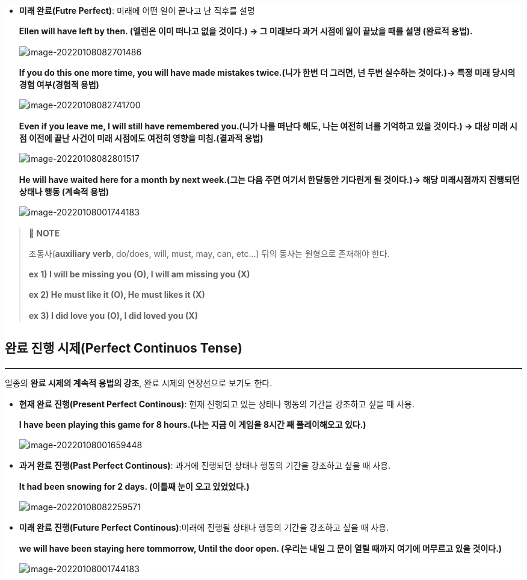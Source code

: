 - **미래 완료(Futre Perfect)**: 미래에 어떤 일이 끝나고 난 직후를 설명
  
  **Ellen will have left by then. (엘렌은 이미 떠나고 없을 것이다.) -> 그 미래보다 과거 시점에 일이 끝났을 때를 설명 (완료적 용법).**
  
  ![image-20220108082701486](image-20220108082701486.png)
  
  **If you do this one more time, you will have made mistakes twice.(니가 한번 더 그러면, 넌 두번 실수하는 것이다.)-> 특정 미래 당시의 경험 여부(경험적 용법)** 
  
  ![image-20220108082741700](image-20220108082741700.png)
  
  **Even if you leave me, I will still have remembered you.(니가 나를 떠난다 해도, 나는 여전히 너를 기억하고 있을 것이다.) -> 대상 미래 시점 이전에 끝난 사건이 미래 시점에도 여전히 영향을 미침.(결과적 용법)** 
  
  ![image-20220108082801517](image-20220108082801517.png)
  
  **He will have waited here for a month by next week.(그는 다음 주면 여기서 한달동안 기다린게 될 것이다.)-> 해당 미래시점까지 진행되던 상태나 행동 (계속적 용법)**
  
  ![image-20220108001744183](image-20220108001744183.png)

> **🔵 NOTE**
> 
> 조동사(**auxiliary verb**, do/does, will, must, may, can, etc...) 뒤의 동사는 원형으로 존재해야 한다.
> 
> **ex 1) I will be missing you (O), I will am missing you (X)**
> 
> **ex 2) He must like it (O), He must likes it (X)**
> 
> **ex 3) I did love you (O), I did loved you (X)**

## 완료 진행 시제(Perfect Continuos Tense)

----

일종의 **완료 시제의 계속적 용법의 강조**, 완료 시제의 연장선으로 보기도 한다.

- **현재 완료 진행(Present Perfect Continous)**: 현재 진행되고 있는 상태나 행동의 기간을 강조하고 싶을 때 사용.
  
  **I have been playing this game for 8 hours.(나는 지금 이 게임을 8시간 째 플레이해오고 있다.)**
  
  ![image-20220108001659448](image-20220108001659448.png)

- **과거 완료 진행(Past Perfect Continous)**: 과거에 진행되던 상태나 행동의 기간을 강조하고 싶을 때 사용.
  
  **It had been snowing for 2 days. (이틀째 눈이 오고 있었었다.)**
  
  ![image-20220108082259571](image-20220108082259571.png)

- **미래 완료 진행(Future Perfect Continous)**:미래에 진행될 상태나 행동의 기간을 강조하고 싶을 때 사용.
  
  **we will have been staying here tommorrow, Until the door open. (우리는 내일 그 문이 열릴 때까지 여기에 머무르고 있을 것이다.)**
  
  ![image-20220108001744183](image-20220108001744183.png)
